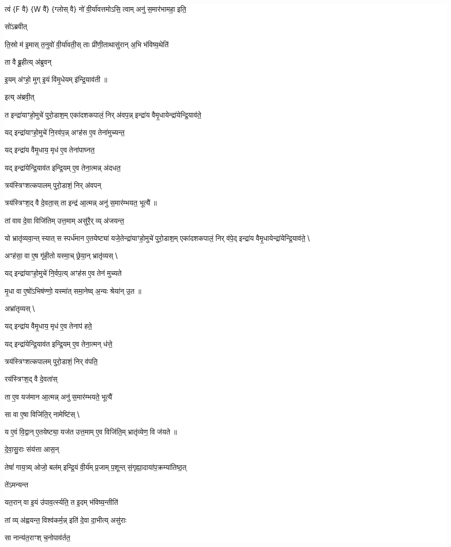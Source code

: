 त्वं {F वै} {W वै॑} {ग्लोस् वै} नो॑ वी॒र्या॑वत्तमोऽसि॒ त्वाम् अनु॑ स॒मार॑भामहा॒ इति॒

सो॑ऽब्रवीत्

ति॒स्रो म॑ इ॒मास् त॒नुवो॑ वी॒र्या॑वती॒स् ताः प्री॑णी॒ताथासु॑रान् अ॒भि भ॑विष्य॒थेति॑

ता वै ब्रू॒हीत्य् अ॑ब्रुवन्

इ॒यम् अ॑ꣳहो॒ मुग् इ॒यं वि॑मृ॒धेयम् इ॑न्द्रि॒याव॑ती ॥

इत्य् अ॑ब्रवी॒त्

त इन्द्रा॑याꣳहो॒मुचे॑ पुरो॒डाश॒म् एका॑दशकपालं॒ निर् अ॑वप॒न्न् इन्द्रा॑य वैमृ॒धायेन्द्रा॑येन्द्रि॒याव॑ते॒

यद् इन्द्रा॑याꣳहो॒मुचे॑ नि॒रव॑प॒न्न् अꣳह॑स ए॒व तेना॑मुच्यन्त॒

यद् इन्द्रा॑य वैमृ॒धाय॒ मृध॑ ए॒व तेना॑पाघ्नत॒

यद् इन्द्रा॑येन्द्रि॒याव॑त इन्द्रि॒यम् ए॒व तेना॒त्मन्न् अ॑दधत॒

त्रय॑स्त्रिꣳशत्कपालम् पुरो॒डाशं॒ निर् अ॑वपन्

त्रय॑स्त्रिꣳश॒द् वै दे॒वता॒स् ता इन्द्र॑ आ॒त्मन्न् अनु॑ स॒मार॑म्भयत॒ भूत्यै॑ ॥

तां वाव दे॒वा विजि॑तिम् उत्त॒माम् असु॑रै॒र् व्य् अ॑जयन्त॒

यो भ्रातृ॑व्यवा॒न्त् स्यात् स स्पर्ध॑मान ए॒तयेष्ट्या॑ यजे॒तेन्द्रा॑याꣳहो॒मुचे॑ पुरो॒डाश॒म् एका॑दशकपालं॒ निर् व॑पे॒द् इन्द्रा॑य वैमृ॒धायेन्द्रा॑येन्द्रि॒याव॑ते॒ \

अꣳह॑सा॒ वा ए॒ष गृ॑ही॒तो यस्मा॒च् छ्रेया॒न् भ्रातृ॑व्यस् \

यद् इन्द्रा॑याꣳहो॒मुचे॑ नि॒र्वप॒त्य् अꣳह॑स ए॒व तेन॑ मुच्यते

मृ॒धा वा ए॒षो॑ऽभिष॑ण्णो॒ यस्मा॑त् समा॒नेष्व् अ॒न्यः श्रेया॑न् उ॒त ॥

अभ्रा॑तृव्यस् \

यद् इन्द्रा॑य वैमृ॒धाय॒ मृध॑ ए॒व तेनाप॑ हते॒

यद् इन्द्रा॑येन्द्रि॒याव॑त इन्द्रि॒यम् ए॒व तेना॒त्मन् ध॑त्ते॒

त्रय॑स्त्रिꣳशत्कपालम् पुरो॒डाशं॒ निर् व॑पति॒

रय॑स्त्रिꣳश॒द् वै दे॒वता॑स्

ता ए॒व यज॑मान आ॒त्मन्न् अनु॑ स॒मार॑म्भयते॒ भूत्यै॑

सा वा ए॒षा विजि॑ति॒र् नामेष्टि॑स् \

य ए॒वं वि॒द्वान् ए॒तयेष्ट्या॒ यज॑त उत्त॒माम् ए॒व विजि॑ति॒म् भ्रातृ॑व्येण॒ वि ज॑यते ॥

दे॒वा॒सु॒राः संय॑त्ता आस॒न्

तेषां॑ गाय॒त्र्य् ओजो॒ बल॑म् इन्द्रि॒यं वी॒र्य॑म् प्र॒जाम् प॒शून्त् सं॒गृह्या॒दाया॑प॒क्रम्या॑तिष्ठ॒त्

ते॑ऽमन्यन्त

यत॒रान् वा इ॒यं उ॑पाव॒र्त्स्यति॒ त इ॒दम् भ॑विष्य॒न्तीति॑

तां व्य् अ॑ह्वयन्त॒ विश्व॑कर्म॒न्न् इति॑ दे॒वा दा॒भीत्य् असु॑राः

सा नान्य॑त॒राꣳश् च॒नोपाव॑र्तत॒
